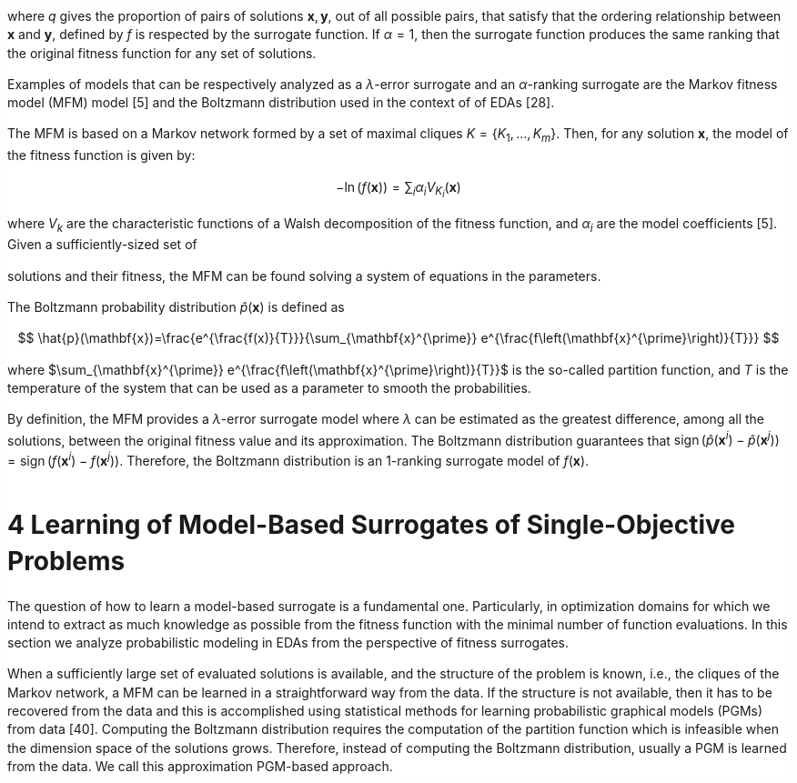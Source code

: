 where $q$ gives the proportion of pairs of solutions $\mathbf{x}, \mathbf{y}$, out of all possible pairs, that satisfy that the ordering relationship between $\mathbf{x}$ and $\mathbf{y}$, defined by $f$ is respected by the surrogate function. If $\alpha=1$, then the surrogate function produces the same ranking that the original fitness function for any set of solutions.

Examples of models that can be respectively analyzed as a $\lambda$-error surrogate and an $\alpha$-ranking surrogate are the Markov fitness model (MFM) model [5] and the Boltzmann distribution used in the context of of EDAs [28].

The MFM is based on a Markov network formed by a set of maximal cliques $K=\left\{K_{1}, \ldots, K_{m}\right\}$. Then, for any solution $\mathbf{x}$, the model of the fitness function is given by:

$$
-\ln (f(\mathbf{x}))=\sum_{i} \alpha_{i} V_{K_{i}}(\mathbf{x})
$$

where $V_{k}$ are the characteristic functions of a Walsh decomposition of the fitness function, and $\alpha_{i}$ are the model coefficients [5]. Given a sufficiently-sized set of

solutions and their fitness, the MFM can be found solving a system of equations in the parameters.

The Boltzmann probability distribution $\hat{p}(\mathbf{x})$ is defined as

$$
\hat{p}(\mathbf{x})=\frac{e^{\frac{f(x)}{T}}}{\sum_{\mathbf{x}^{\prime}} e^{\frac{f\left(\mathbf{x}^{\prime}\right)}{T}}}
$$

where $\sum_{\mathbf{x}^{\prime}} e^{\frac{f\left(\mathbf{x}^{\prime}\right)}{T}}$ is the so-called partition function, and $T$ is the temperature of the system that can be used as a parameter to smooth the probabilities.

By definition, the MFM provides a $\lambda$-error surrogate model where $\lambda$ can be estimated as the greatest difference, among all the solutions, between the original fitness value and its approximation. The Boltzmann distribution guarantees that $\operatorname{sign}\left(\hat{p}\left(\mathbf{x}^{i}\right)-\hat{p}\left(\mathbf{x}^{j}\right)\right)=\operatorname{sign}\left(f\left(\mathbf{x}^{i}\right)-f\left(\mathbf{x}^{j}\right)\right)$. Therefore, the Boltzmann distribution is an 1-ranking surrogate model of $f(\mathbf{x})$.

# 4 Learning of Model-Based Surrogates of Single-Objective Problems 

The question of how to learn a model-based surrogate is a fundamental one. Particularly, in optimization domains for which we intend to extract as much knowledge as possible from the fitness function with the minimal number of function evaluations. In this section we analyze probabilistic modeling in EDAs from the perspective of fitness surrogates.

When a sufficiently large set of evaluated solutions is available, and the structure of the problem is known, i.e., the cliques of the Markov network, a MFM can be learned in a straightforward way from the data. If the structure is not available, then it has to be recovered from the data and this is accomplished using statistical methods for learning probabilistic graphical models (PGMs) from data [40]. Computing the Boltzmann distribution requires the computation of the partition function which is infeasible when the dimension space of the solutions grows. Therefore, instead of computing the Boltzmann distribution, usually a PGM is learned from the data. We call this approximation PGM-based approach.
